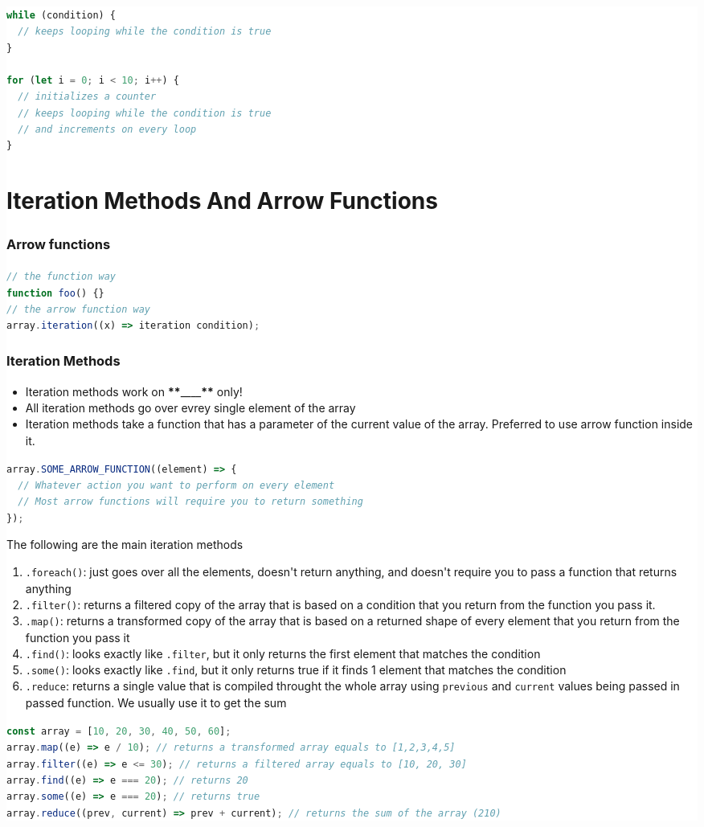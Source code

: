 ```js
while (condition) {
  // keeps looping while the condition is true
}

for (let i = 0; i < 10; i++) {
  // initializes a counter
  // keeps looping while the condition is true
  // and increments on every loop
}
```

# Iteration Methods And Arrow Functions

### Arrow functions

```js
// the function way
function foo() {}
// the arrow function way
array.iteration((x) => iteration condition);
```

### Iteration Methods

- Iteration methods work on **\*\***\_\_\_\_**\*\*** only!
- All iteration methods go over evrey single element of the array
- Iteration methods take a function that has a parameter of the current value of the array. Preferred to use arrow function inside it.

```js
array.SOME_ARROW_FUNCTION((element) => {
  // Whatever action you want to perform on every element
  // Most arrow functions will require you to return something
});
```

The following are the main iteration methods

1. `.foreach()`: just goes over all the elements, doesn't return anything, and doesn't require you to pass a function that returns anything
2. `.filter()`: returns a filtered copy of the array that is based on a condition that you return from the function you pass it.
3. `.map()`: returns a transformed copy of the array that is based on a returned shape of every element that you return from the function you pass it
4. `.find()`: looks exactly like `.filter`, but it only returns the first element that matches the condition
5. `.some()`: looks exactly like `.find`, but it only returns true if it finds 1 element that matches the condition
6. `.reduce`: returns a single value that is compiled throught the whole array using `previous` and `current` values being passed in passed function. We usually use it to get the sum

```js
const array = [10, 20, 30, 40, 50, 60];
array.map((e) => e / 10); // returns a transformed array equals to [1,2,3,4,5]
array.filter((e) => e <= 30); // returns a filtered array equals to [10, 20, 30]
array.find((e) => e === 20); // returns 20
array.some((e) => e === 20); // returns true
array.reduce((prev, current) => prev + current); // returns the sum of the array (210)
```
